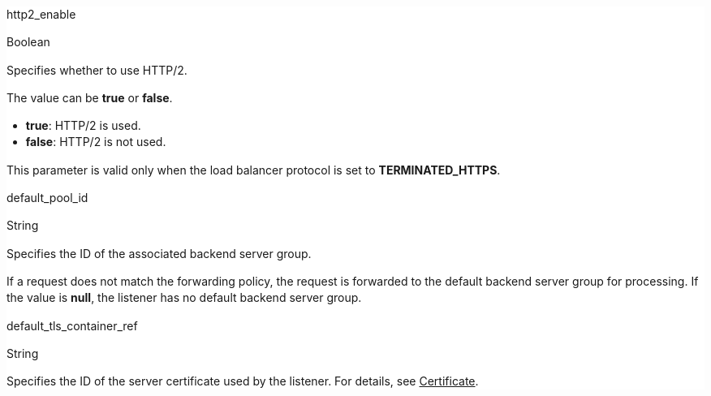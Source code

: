 </tr>
<tr id="en-us_topic_0096561542_row155261945821"><td class="cellrowborder" valign="top" width="16%" headers="mcps1.2.4.1.1 "><p id="en-us_topic_0096561542_p149771721230"><a name="en-us_topic_0096561542_p149771721230"></a><a name="en-us_topic_0096561542_p149771721230"></a>http2_enable</p>
</td>
<td class="cellrowborder" valign="top" width="14.000000000000002%" headers="mcps1.2.4.1.2 "><p id="en-us_topic_0096561542_p149775217319"><a name="en-us_topic_0096561542_p149775217319"></a><a name="en-us_topic_0096561542_p149775217319"></a>Boolean</p>
</td>
<td class="cellrowborder" valign="top" width="70%" headers="mcps1.2.4.1.3 "><p id="en-us_topic_0096561542_p483792111330"><a name="en-us_topic_0096561542_p483792111330"></a><a name="en-us_topic_0096561542_p483792111330"></a>Specifies whether to use HTTP/2.</p>
<p id="en-us_topic_0096561542_p183584202475"><a name="en-us_topic_0096561542_p183584202475"></a><a name="en-us_topic_0096561542_p183584202475"></a>The value can be <strong id="en-us_topic_0096561542_b53581020204716"><a name="en-us_topic_0096561542_b53581020204716"></a><a name="en-us_topic_0096561542_b53581020204716"></a>true</strong> or <strong id="en-us_topic_0096561542_b93584201473"><a name="en-us_topic_0096561542_b93584201473"></a><a name="en-us_topic_0096561542_b93584201473"></a>false</strong>.</p>
<a name="en-us_topic_0096561542_ul2055452614479"></a><a name="en-us_topic_0096561542_ul2055452614479"></a><ul id="en-us_topic_0096561542_ul2055452614479"><li><strong id="en-us_topic_0096561542_b155372615476"><a name="en-us_topic_0096561542_b155372615476"></a><a name="en-us_topic_0096561542_b155372615476"></a>true</strong>: HTTP/2 is used.</li><li><strong id="en-us_topic_0096561542_b366918288476"><a name="en-us_topic_0096561542_b366918288476"></a><a name="en-us_topic_0096561542_b366918288476"></a>false</strong>: HTTP/2 is not used.</li></ul>
<p id="en-us_topic_0096561542_p3519192712331"><a name="en-us_topic_0096561542_p3519192712331"></a><a name="en-us_topic_0096561542_p3519192712331"></a>This parameter is valid only when the load balancer protocol is set to <strong id="en-us_topic_0096561542_b167901226151113"><a name="en-us_topic_0096561542_b167901226151113"></a><a name="en-us_topic_0096561542_b167901226151113"></a>TERMINATED_HTTPS</strong>.</p>
</td>
</tr>
<tr id="en-us_topic_0096561542_row1547012555419"><td class="cellrowborder" valign="top" width="16%" headers="mcps1.2.4.1.1 "><p id="en-us_topic_0096561542_p20470112585411"><a name="en-us_topic_0096561542_p20470112585411"></a><a name="en-us_topic_0096561542_p20470112585411"></a>default_pool_id</p>
</td>
<td class="cellrowborder" valign="top" width="14.000000000000002%" headers="mcps1.2.4.1.2 "><p id="en-us_topic_0096561542_p9470525195410"><a name="en-us_topic_0096561542_p9470525195410"></a><a name="en-us_topic_0096561542_p9470525195410"></a>String</p>
</td>
<td class="cellrowborder" valign="top" width="70%" headers="mcps1.2.4.1.3 "><p id="en-us_topic_0096561542_p3466142973313"><a name="en-us_topic_0096561542_p3466142973313"></a><a name="en-us_topic_0096561542_p3466142973313"></a>Specifies the ID of the associated backend server group.</p>
<p id="en-us_topic_0096561542_p149661432143316"><a name="en-us_topic_0096561542_p149661432143316"></a><a name="en-us_topic_0096561542_p149661432143316"></a>If a request does not match the forwarding policy, the request is forwarded to the default backend server group for processing. If the value is <strong id="en-us_topic_0096561542_b125951581919"><a name="en-us_topic_0096561542_b125951581919"></a><a name="en-us_topic_0096561542_b125951581919"></a>null</strong>, the listener has no default backend server group.</p>
</td>
</tr>
<tr id="en-us_topic_0096561542_row94701258544"><td class="cellrowborder" valign="top" width="16%" headers="mcps1.2.4.1.1 "><p id="en-us_topic_0096561542_p114701625185416"><a name="en-us_topic_0096561542_p114701625185416"></a><a name="en-us_topic_0096561542_p114701625185416"></a>default_tls_container_ref</p>
</td>
<td class="cellrowborder" valign="top" width="14.000000000000002%" headers="mcps1.2.4.1.2 "><p id="en-us_topic_0096561542_p194705259542"><a name="en-us_topic_0096561542_p194705259542"></a><a name="en-us_topic_0096561542_p194705259542"></a>String</p>
</td>
<td class="cellrowborder" valign="top" width="70%" headers="mcps1.2.4.1.3 "><p id="en-us_topic_0096561542_p8103123513337"><a name="en-us_topic_0096561542_p8103123513337"></a><a name="en-us_topic_0096561542_p8103123513337"></a>Specifies the ID of the server certificate used by the listener. For details, see <a href="certificate_enhanced.rst">Certificate</a>.</p>